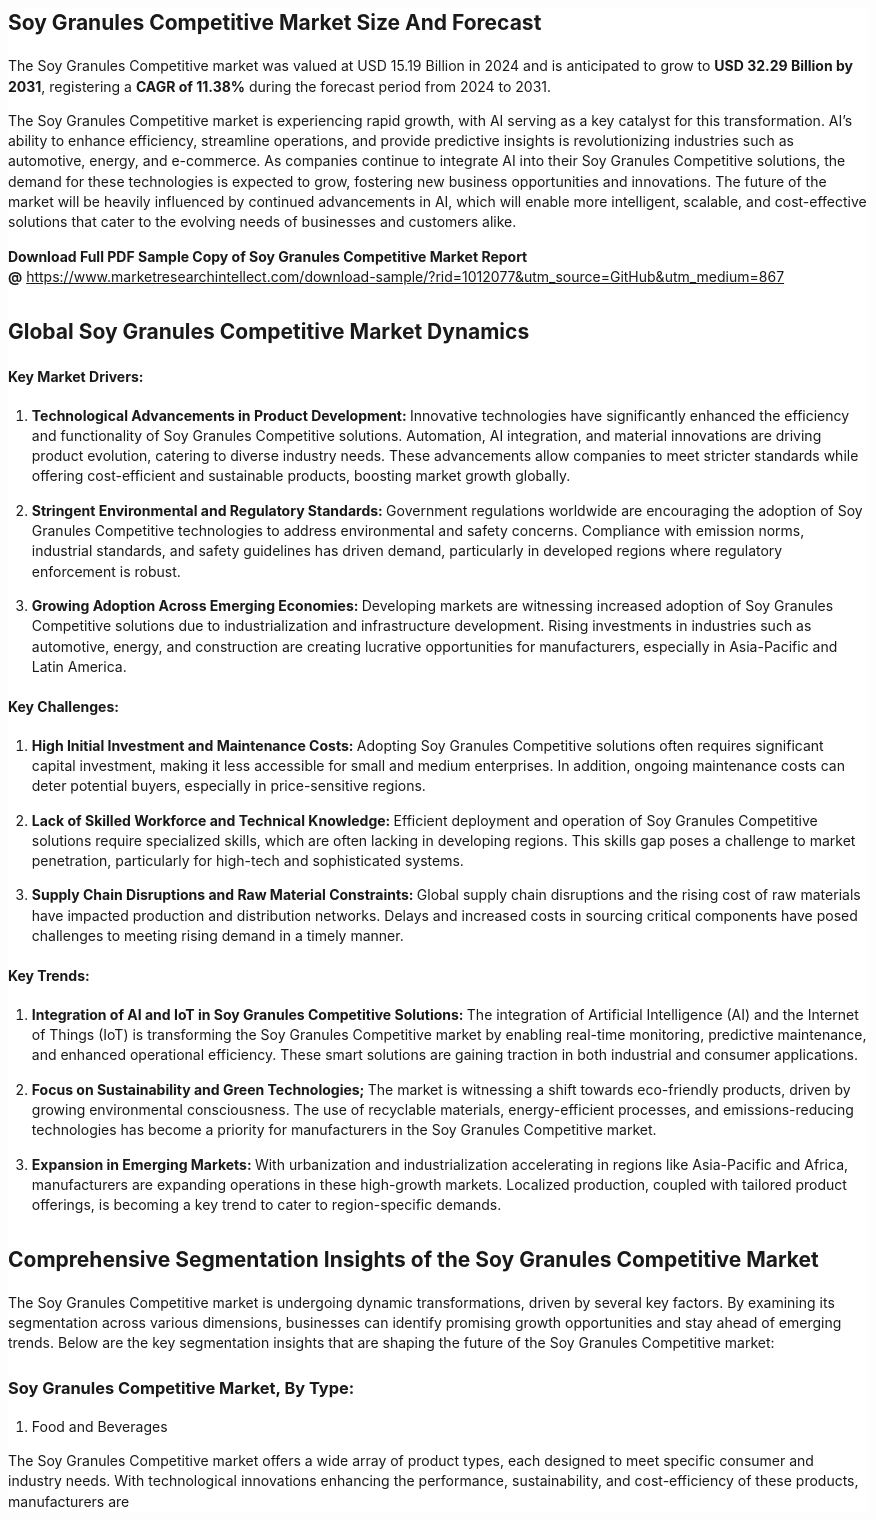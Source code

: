 <h2>Soy Granules Competitive Market Size And Forecast</h2><p>The Soy Granules Competitive market was valued at USD 15.19 Billion in 2024 and is anticipated to grow to <strong>USD 32.29 Billion by 2031</strong>, registering a <strong>CAGR of 11.38%</strong> during the forecast period from 2024 to 2031.</p><p>The Soy Granules Competitive market is experiencing rapid growth, with AI serving as a key catalyst for this transformation. AI’s ability to enhance efficiency, streamline operations, and provide predictive insights is revolutionizing industries such as automotive, energy, and e-commerce. As companies continue to integrate AI into their Soy Granules Competitive solutions, the demand for these technologies is expected to grow, fostering new business opportunities and innovations. The future of the market will be heavily influenced by continued advancements in AI, which will enable more intelligent, scalable, and cost-effective solutions that cater to the evolving needs of businesses and customers alike.</p><p><strong>Download Full PDF Sample Copy of Soy Granules Competitive Market Report @</strong>&nbsp;<a href="https://www.marketresearchintellect.com/download-sample/?rid=1012077&amp;utm_source=GitHub&amp;utm_medium=867">https://www.marketresearchintellect.com/download-sample/?rid=1012077&amp;utm_source=GitHub&amp;utm_medium=867</a></p><h2>Global Soy Granules Competitive Market Dynamics</h2><h4><strong>Key Market Drivers:</strong></h4><ol><li><p><strong>Technological Advancements in Product Development:&nbsp;</strong>Innovative technologies have significantly enhanced the efficiency and functionality of Soy Granules Competitive solutions. Automation, AI integration, and material innovations are driving product evolution, catering to diverse industry needs. These advancements allow companies to meet stricter standards while offering cost-efficient and sustainable products, boosting market growth globally.</p></li><li><p><strong>Stringent Environmental and Regulatory Standards:&nbsp;</strong>Government regulations worldwide are encouraging the adoption of Soy Granules Competitive technologies to address environmental and safety concerns. Compliance with emission norms, industrial standards, and safety guidelines has driven demand, particularly in developed regions where regulatory enforcement is robust.</p></li><li><p><strong>Growing Adoption Across Emerging Economies:&nbsp;</strong>Developing markets are witnessing increased adoption of Soy Granules Competitive solutions due to industrialization and infrastructure development. Rising investments in industries such as automotive, energy, and construction are creating lucrative opportunities for manufacturers, especially in Asia-Pacific and Latin America.</p></li></ol><h4><strong>Key Challenges:</strong></h4><ol><li><p><strong>High Initial Investment and Maintenance Costs:&nbsp;</strong>Adopting Soy Granules Competitive solutions often requires significant capital investment, making it less accessible for small and medium enterprises. In addition, ongoing maintenance costs can deter potential buyers, especially in price-sensitive regions.</p></li><li><p><strong>Lack of Skilled Workforce and Technical Knowledge:&nbsp;</strong>Efficient deployment and operation of Soy Granules Competitive solutions require specialized skills, which are often lacking in developing regions. This skills gap poses a challenge to market penetration, particularly for high-tech and sophisticated systems.</p></li><li><p><strong>Supply Chain Disruptions and Raw Material Constraints:&nbsp;</strong>Global supply chain disruptions and the rising cost of raw materials have impacted production and distribution networks. Delays and increased costs in sourcing critical components have posed challenges to meeting rising demand in a timely manner.</p></li></ol><h4><strong>Key Trends:</strong></h4><ol><li><p><strong>Integration of AI and IoT in Soy Granules Competitive Solutions:&nbsp;</strong>The integration of Artificial Intelligence (AI) and the Internet of Things (IoT) is transforming the Soy Granules Competitive market by enabling real-time monitoring, predictive maintenance, and enhanced operational efficiency. These smart solutions are gaining traction in both industrial and consumer applications.</p></li><li><p><strong>Focus on Sustainability and Green Technologies;&nbsp;</strong>The market is witnessing a shift towards eco-friendly products, driven by growing environmental consciousness. The use of recyclable materials, energy-efficient processes, and emissions-reducing technologies has become a priority for manufacturers in the Soy Granules Competitive market.</p></li><li><p><strong>Expansion in Emerging Markets:&nbsp;</strong>With urbanization and industrialization accelerating in regions like Asia-Pacific and Africa, manufacturers are expanding operations in these high-growth markets. Localized production, coupled with tailored product offerings, is becoming a key trend to cater to region-specific demands.</p></li></ol><div class="article-main__content" data-test-id="publishing-text-block"><h2>Comprehensive Segmentation Insights of the Soy Granules Competitive Market</h2><p>The Soy Granules Competitive market is undergoing dynamic transformations, driven by several key factors. By examining its segmentation across various dimensions, businesses can identify promising growth opportunities and stay ahead of emerging trends. Below are the key segmentation insights that are shaping the future of the Soy Granules Competitive market:</p><h3><strong>Soy Granules Competitive Market, By Type:<br /></strong></h3><ol><li>Food and Beverages</li></ol><p>The Soy Granules Competitive market offers a wide array of product types, each designed to meet specific consumer and industry needs. With technological innovations enhancing the performance, sustainability, and cost-efficiency of these products, manufacturers are